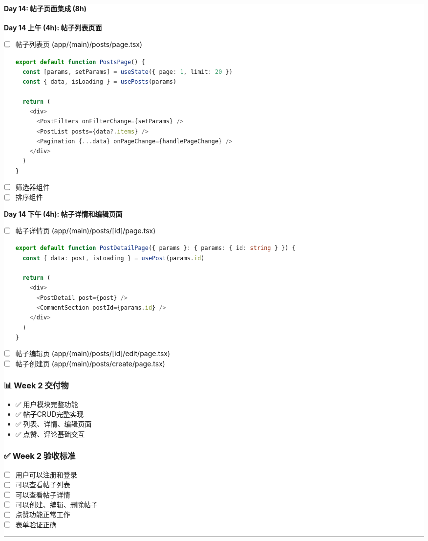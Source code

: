#### Day 14: 帖子页面集成 (8h)

**Day 14 上午 (4h): 帖子列表页面**
- [ ] 帖子列表页 (app/(main)/posts/page.tsx)
  ```typescript
  export default function PostsPage() {
    const [params, setParams] = useState({ page: 1, limit: 20 })
    const { data, isLoading } = usePosts(params)
    
    return (
      <div>
        <PostFilters onFilterChange={setParams} />
        <PostList posts={data?.items} />
        <Pagination {...data} onPageChange={handlePageChange} />
      </div>
    )
  }
  ```
- [ ] 筛选器组件
- [ ] 排序组件

**Day 14 下午 (4h): 帖子详情和编辑页面**
- [ ] 帖子详情页 (app/(main)/posts/[id]/page.tsx)
  ```typescript
  export default function PostDetailPage({ params }: { params: { id: string } }) {
    const { data: post, isLoading } = usePost(params.id)
    
    return (
      <div>
        <PostDetail post={post} />
        <CommentSection postId={params.id} />
      </div>
    )
  }
  ```
- [ ] 帖子编辑页 (app/(main)/posts/[id]/edit/page.tsx)
- [ ] 帖子创建页 (app/(main)/posts/create/page.tsx)

### 📊 Week 2 交付物
- ✅ 用户模块完整功能
- ✅ 帖子CRUD完整实现
- ✅ 列表、详情、编辑页面
- ✅ 点赞、评论基础交互

### ✅ Week 2 验收标准
- [ ] 用户可以注册和登录
- [ ] 可以查看帖子列表
- [ ] 可以查看帖子详情
- [ ] 可以创建、编辑、删除帖子
- [ ] 点赞功能正常工作
- [ ] 表单验证正确

---